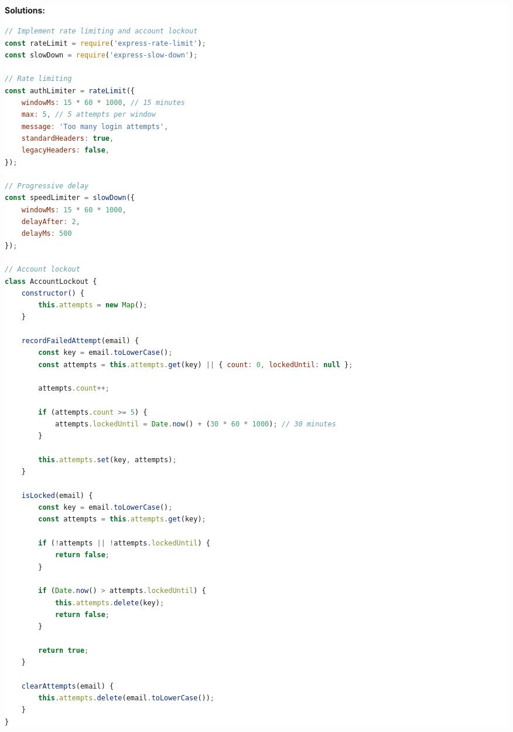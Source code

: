 **Solutions:**
```javascript
// Implement rate limiting and account lockout
const rateLimit = require('express-rate-limit');
const slowDown = require('express-slow-down');

// Rate limiting
const authLimiter = rateLimit({
    windowMs: 15 * 60 * 1000, // 15 minutes
    max: 5, // 5 attempts per window
    message: 'Too many login attempts',
    standardHeaders: true,
    legacyHeaders: false,
});

// Progressive delay
const speedLimiter = slowDown({
    windowMs: 15 * 60 * 1000,
    delayAfter: 2,
    delayMs: 500
});

// Account lockout
class AccountLockout {
    constructor() {
        this.attempts = new Map();
    }

    recordFailedAttempt(email) {
        const key = email.toLowerCase();
        const attempts = this.attempts.get(key) || { count: 0, lockedUntil: null };
        
        attempts.count++;
        
        if (attempts.count >= 5) {
            attempts.lockedUntil = Date.now() + (30 * 60 * 1000); // 30 minutes
        }
        
        this.attempts.set(key, attempts);
    }

    isLocked(email) {
        const key = email.toLowerCase();
        const attempts = this.attempts.get(key);
        
        if (!attempts || !attempts.lockedUntil) {
            return false;
        }
        
        if (Date.now() > attempts.lockedUntil) {
            this.attempts.delete(key);
            return false;
        }
        
        return true;
    }

    clearAttempts(email) {
        this.attempts.delete(email.toLowerCase());
    }
}
```
